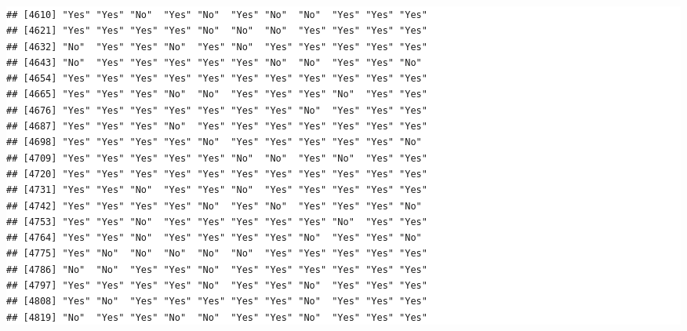     ## [4610] "Yes" "Yes" "No"  "Yes" "No"  "Yes" "No"  "No"  "Yes" "Yes" "Yes"
    ## [4621] "Yes" "Yes" "Yes" "Yes" "No"  "No"  "No"  "Yes" "Yes" "Yes" "Yes"
    ## [4632] "No"  "Yes" "Yes" "No"  "Yes" "No"  "Yes" "Yes" "Yes" "Yes" "Yes"
    ## [4643] "No"  "Yes" "Yes" "Yes" "Yes" "Yes" "No"  "No"  "Yes" "Yes" "No" 
    ## [4654] "Yes" "Yes" "Yes" "Yes" "Yes" "Yes" "Yes" "Yes" "Yes" "Yes" "Yes"
    ## [4665] "Yes" "Yes" "Yes" "No"  "No"  "Yes" "Yes" "Yes" "No"  "Yes" "Yes"
    ## [4676] "Yes" "Yes" "Yes" "Yes" "Yes" "Yes" "Yes" "No"  "Yes" "Yes" "Yes"
    ## [4687] "Yes" "Yes" "Yes" "No"  "Yes" "Yes" "Yes" "Yes" "Yes" "Yes" "Yes"
    ## [4698] "Yes" "Yes" "Yes" "Yes" "No"  "Yes" "Yes" "Yes" "Yes" "Yes" "No" 
    ## [4709] "Yes" "Yes" "Yes" "Yes" "Yes" "No"  "No"  "Yes" "No"  "Yes" "Yes"
    ## [4720] "Yes" "Yes" "Yes" "Yes" "Yes" "Yes" "Yes" "Yes" "Yes" "Yes" "Yes"
    ## [4731] "Yes" "Yes" "No"  "Yes" "Yes" "No"  "Yes" "Yes" "Yes" "Yes" "Yes"
    ## [4742] "Yes" "Yes" "Yes" "Yes" "No"  "Yes" "No"  "Yes" "Yes" "Yes" "No" 
    ## [4753] "Yes" "Yes" "No"  "Yes" "Yes" "Yes" "Yes" "Yes" "No"  "Yes" "Yes"
    ## [4764] "Yes" "Yes" "No"  "Yes" "Yes" "Yes" "Yes" "No"  "Yes" "Yes" "No" 
    ## [4775] "Yes" "No"  "No"  "No"  "No"  "No"  "Yes" "Yes" "Yes" "Yes" "Yes"
    ## [4786] "No"  "No"  "Yes" "Yes" "No"  "Yes" "Yes" "Yes" "Yes" "Yes" "Yes"
    ## [4797] "Yes" "Yes" "Yes" "Yes" "No"  "Yes" "Yes" "No"  "Yes" "Yes" "Yes"
    ## [4808] "Yes" "No"  "Yes" "Yes" "Yes" "Yes" "Yes" "No"  "Yes" "Yes" "Yes"
    ## [4819] "No"  "Yes" "Yes" "No"  "No"  "Yes" "Yes" "No"  "Yes" "Yes" "Yes"